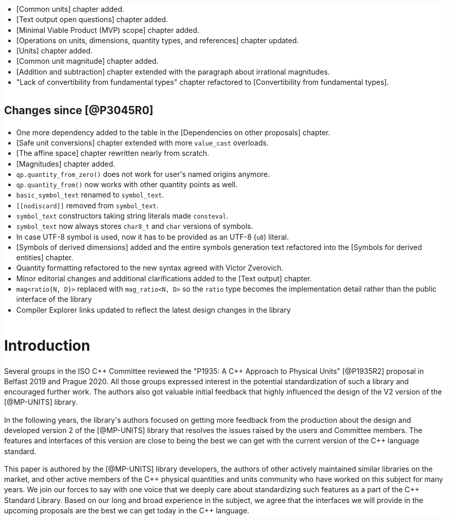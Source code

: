 - [Common units] chapter added.
- [Text output open questions] chapter added.
- [Minimal Viable Product (MVP) scope] chapter added.
- [Operations on units, dimensions, quantity types, and references] chapter updated.
- [Units] chapter added.
- [Common unit magnitude] chapter added.
- [Addition and subtraction] chapter extended with the paragraph about irrational magnitudes.
- "Lack of convertibility from fundamental types" chapter refactored to [Convertibility from fundamental types].

## Changes since [@P3045R0]

- One more dependency added to the table in the [Dependencies on other proposals] chapter.
- [Safe unit conversions] chapter extended with more `value_cast` overloads.
- [The affine space] chapter rewritten nearly from scratch.
- [Magnitudes] chapter added.
- `qp.quantity_from_zero()` does not work for user's named origins anymore.
- `qp.quantity_from()` now works with other quantity points as well.
- `basic_symbol_text` renamed to `symbol_text`.
- `[[nodiscard]]` removed from `symbol_text`.
- `symbol_text` constructors taking string literals made `consteval`.
- `symbol_text` now always stores `char8_t` and `char` versions of symbols.
- In case UTF-8 symbol is used, now it has to be provided as an UTF-8 (`u8`) literal.
- [Symbols of derived dimensions] added and the entire symbols generation text refactored into
  the [Symbols for derived entities] chapter.
- Quantity formatting refactored to the new syntax agreed with Victor Zverovich.
- Minor editorial changes and additional clarifications added to the [Text output] chapter.
- `mag<ratio{N, D}>` replaced with `mag_ratio<N, D>` so the `ratio` type becomes the implementation
  detail rather than the public interface of the library
- Compiler Explorer links updated to reflect the latest design changes in the library


# Introduction

Several groups in the ISO C++ Committee reviewed the "P1935: A C++ Approach to Physical Units"
[@P1935R2] proposal in Belfast 2019 and Prague 2020. All those groups
expressed interest in the potential standardization of such a library and encouraged further
work. The authors also got valuable initial feedback that highly influenced the design of
the V2 version of the [@MP-UNITS] library.

In the following years, the library's authors focused on getting more feedback from the production
about the design and developed version 2 of the [@MP-UNITS] library that resolves the issues raised
by the users and Committee members. The features and interfaces of this version are close to
being the best we can get with the current version of the C++ language standard.

This paper is authored by the [@MP-UNITS] library developers, the authors of other actively
maintained similar libraries on the market, and other active members of the C++ physical quantities
and units community who have worked on this subject for many years. We join our forces to say with
one voice that we deeply care about standardizing such features as a part of the C++ Standard
Library. Based on our long and broad experience in the subject, we agree that the interfaces we
will provide in the upcoming proposals are the best we can get today in the C++ language.
